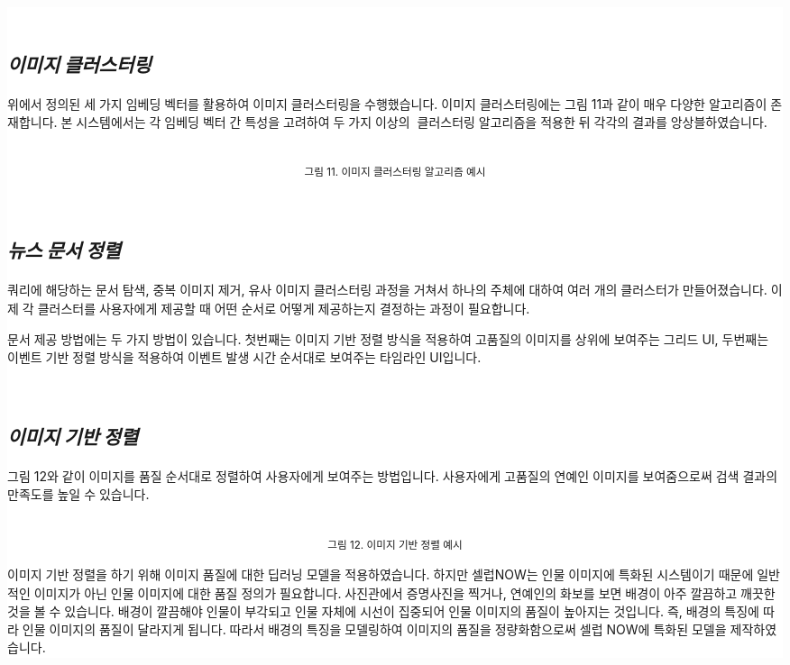 
<br/>


<h2><em>이미지 클러스터링</em></h2>



<p>위에서 정의된 세 가지 임베딩 벡터를 활용하여 이미지 클러스터링을 수행했습니다. 이미지 클러스터링에는 그림 11과 같이 매우 다양한 알고리즘이 존재합니다. 본 시스템에서는 각 임베딩 벡터 간 특성을 고려하여 두 가지 이상의&nbsp; 클러스터링 알고리즘을 적용한 뒤 각각의 결과를 앙상블하였습니다.&nbsp;</p>



<center>
<figure class="wp-block-image alignwide">
<a class="wp-editor-md-post-content-link" href="/assets/img/2019/1103/11.jpg">
<img src="/assets/img/2019/1103/11.jpg" alt="" />
</a>
<figcaption><small>그림 11. 이미지 클러스터링 알고리즘 예시</small></figcaption></figure>
</center>


<br/>


<h2><em>뉴스 문서 정렬</em></h2>



<p>쿼리에 해당하는 문서 탐색, 중복 이미지 제거, 유사 이미지 클러스터링 과정을 거쳐서 하나의 주체에 대하여 여러 개의 클러스터가 만들어졌습니다. 이제 각 클러스터를 사용자에게 제공할 때 어떤 순서로 어떻게 제공하는지 결정하는 과정이 필요합니다.</p>



<p>문서 제공 방법에는 두 가지 방법이 있습니다. 첫번째는 이미지 기반 정렬 방식을 적용하여 고품질의 이미지를 상위에 보여주는 그리드 UI, 두번째는 이벤트 기반 정렬 방식을 적용하여 이벤트 발생 시간 순서대로 보여주는 타임라인 UI입니다.</p>


<br/>


<h2><em><strong>이미지 기반 정렬</strong></em></h2>



<p>그림 12와 같이 이미지를 품질 순서대로 정렬하여 사용자에게 보여주는 방법입니다. 사용자에게 고품질의 연예인 이미지를 보여줌으로써 검색 결과의 만족도를 높일 수 있습니다.</p>



<center>
<figure class="wp-block-image alignwide">
<a class="wp-editor-md-post-content-link" href="/assets/img/2019/1103/12.jpg">
<img src="/assets/img/2019/1103/12.jpg" alt="" />
</a>
<figcaption><small>그림 12. 이미지 기반 정렬 예시</small></figcaption></figure>
</center>



<p>이미지 기반 정렬을 하기 위해 이미지 품질에 대한 딥러닝 모델을 적용하였습니다. 하지만 셀럽NOW는 인물 이미지에 특화된 시스템이기 때문에 일반적인 이미지가 아닌 인물 이미지에 대한 품질 정의가 필요합니다. 사진관에서 증명사진을 찍거나, 연예인의 화보를 보면 배경이 아주 깔끔하고 깨끗한 것을 볼 수 있습니다. 배경이 깔끔해야 인물이 부각되고 인물 자체에 시선이 집중되어 인물 이미지의 품질이 높아지는 것입니다. 즉, 배경의 특징에 따라 인물 이미지의 품질이 달라지게 됩니다. 따라서 배경의 특징을 모델링하여 이미지의 품질을 정량화함으로써 셀럽 NOW에 특화된 모델을 제작하였습니다.&nbsp;</p>
